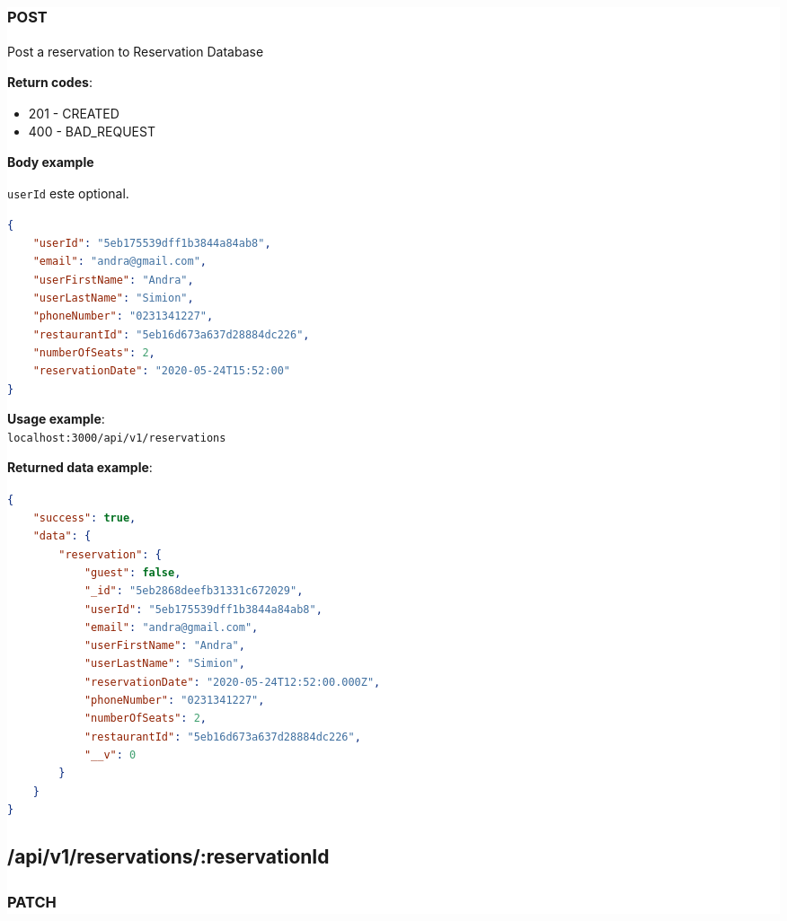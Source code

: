 ### POST

Post a reservation to Reservation Database

**Return codes**:

-   201 - CREATED
-   400 - BAD_REQUEST

**Body example**

`userId` este optional.

```JSON
{
    "userId": "5eb175539dff1b3844a84ab8",
	"email": "andra@gmail.com",
    "userFirstName": "Andra",
    "userLastName": "Simion",
    "phoneNumber": "0231341227",
    "restaurantId": "5eb16d673a637d28884dc226",
    "numberOfSeats": 2,
    "reservationDate": "2020-05-24T15:52:00"
}
```

**Usage example**:  
 `localhost:3000/api/v1/reservations`

**Returned data example**:

```JSON
{
    "success": true,
    "data": {
        "reservation": {
            "guest": false,
            "_id": "5eb2868deefb31331c672029",
            "userId": "5eb175539dff1b3844a84ab8",
            "email": "andra@gmail.com",
            "userFirstName": "Andra",
            "userLastName": "Simion",
            "reservationDate": "2020-05-24T12:52:00.000Z",
            "phoneNumber": "0231341227",
            "numberOfSeats": 2,
            "restaurantId": "5eb16d673a637d28884dc226",
            "__v": 0
        }
    }
}
```

## /api/v1/reservations/:reservationId

### PATCH
